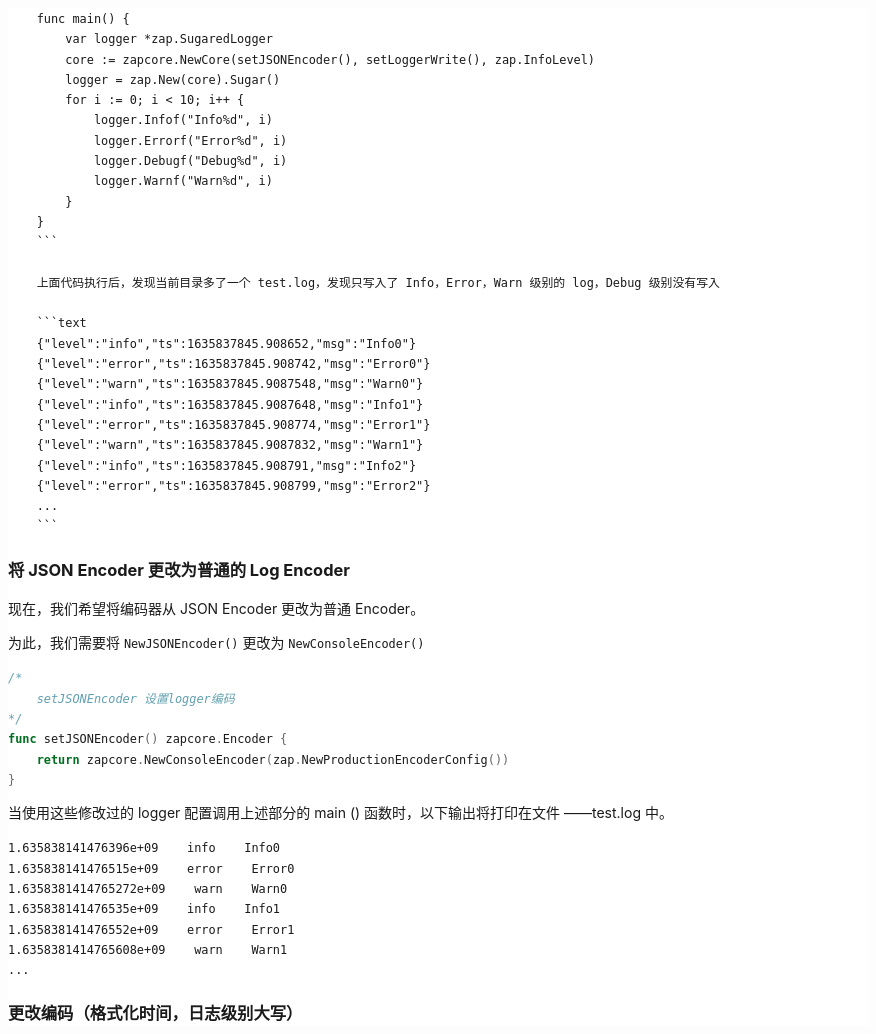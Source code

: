        func main() {
            var logger *zap.SugaredLogger
            core := zapcore.NewCore(setJSONEncoder(), setLoggerWrite(), zap.InfoLevel)
            logger = zap.New(core).Sugar()
            for i := 0; i < 10; i++ {
                logger.Infof("Info%d", i)
                logger.Errorf("Error%d", i)
                logger.Debugf("Debug%d", i)
                logger.Warnf("Warn%d", i)
            }
        }
        ```

        上面代码执行后，发现当前目录多了一个 test.log，发现只写入了 Info，Error，Warn 级别的 log，Debug 级别没有写入

        ```text
        {"level":"info","ts":1635837845.908652,"msg":"Info0"}
        {"level":"error","ts":1635837845.908742,"msg":"Error0"}
        {"level":"warn","ts":1635837845.9087548,"msg":"Warn0"}
        {"level":"info","ts":1635837845.9087648,"msg":"Info1"}
        {"level":"error","ts":1635837845.908774,"msg":"Error1"}
        {"level":"warn","ts":1635837845.9087832,"msg":"Warn1"}
        {"level":"info","ts":1635837845.908791,"msg":"Info2"}
        {"level":"error","ts":1635837845.908799,"msg":"Error2"}
        ...
        ```

### 将 JSON Encoder 更改为普通的 Log Encoder

现在，我们希望将编码器从 JSON Encoder 更改为普通 Encoder。

为此，我们需要将 `NewJSONEncoder()` 更改为 `NewConsoleEncoder()`

```go
/*
    setJSONEncoder 设置logger编码
*/
func setJSONEncoder() zapcore.Encoder {
    return zapcore.NewConsoleEncoder(zap.NewProductionEncoderConfig())
}
```

当使用这些修改过的 logger 配置调用上述部分的 main () 函数时，以下输出将打印在文件 ——test.log 中。

```text
1.635838141476396e+09    info    Info0
1.635838141476515e+09    error    Error0
1.6358381414765272e+09    warn    Warn0
1.635838141476535e+09    info    Info1
1.635838141476552e+09    error    Error1
1.6358381414765608e+09    warn    Warn1
...
```

### 更改编码（格式化时间，日志级别大写）
